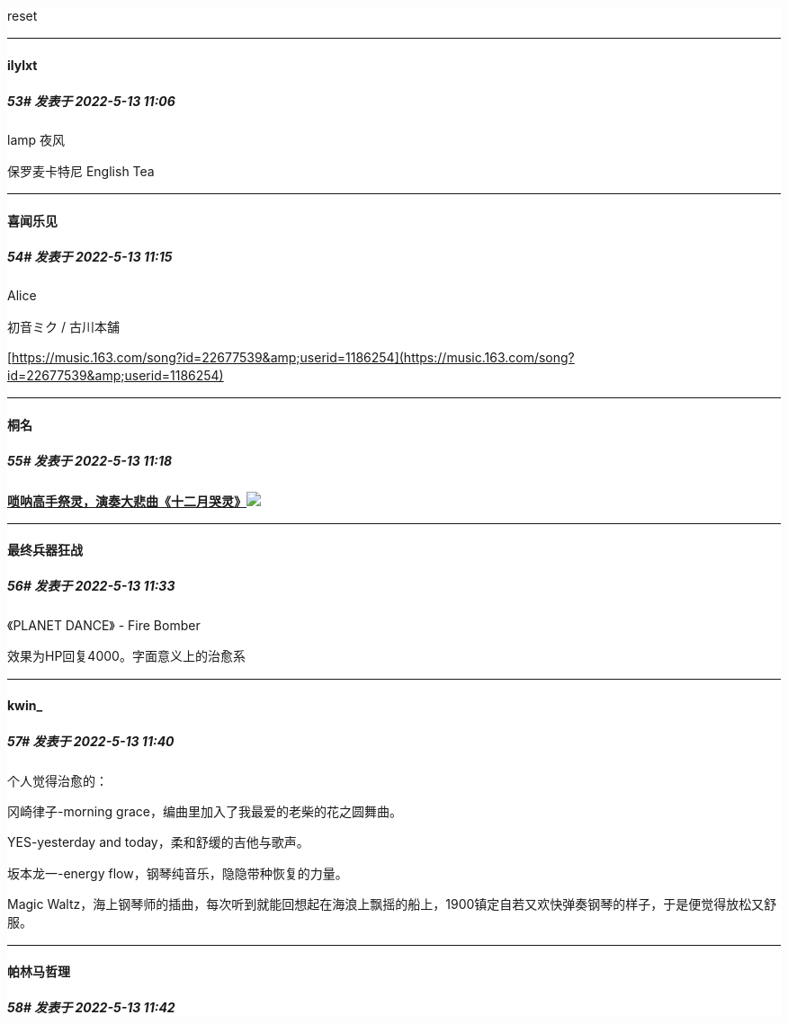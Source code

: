 reset

*****

####  ilylxt  
##### 53#       发表于 2022-5-13 11:06

lamp 夜风

保罗麦卡特尼 English Tea

*****

####  喜闻乐见  
##### 54#       发表于 2022-5-13 11:15

Alice

初音ミク / 古川本舗

[https://music.163.com/song?id=22677539&amp;userid=1186254](https://music.163.com/song?id=22677539&amp;userid=1186254)

*****

####  桐名  
##### 55#       发表于 2022-5-13 11:18

<strong>[唢呐高手祭灵，演奏大悲曲《十二月哭灵》](https://www.bilibili.com/video/BV15E411h7Gf?share_source=copy_web)</strong><img src="https://static.saraba1st.com/image/smiley/face2017/228.gif" referrerpolicy="no-referrer">

*****

####  最终兵器狂战  
##### 56#       发表于 2022-5-13 11:33

《PLANET DANCE》 - Fire Bomber

效果为HP回复4000。字面意义上的治愈系

*****

####  kwin_  
##### 57#       发表于 2022-5-13 11:40

个人觉得治愈的：

冈崎律子-morning grace，编曲里加入了我最爱的老柴的花之圆舞曲。

YES-yesterday and today，柔和舒缓的吉他与歌声。

坂本龙一-energy flow，钢琴纯音乐，隐隐带种恢复的力量。

Magic Waltz，海上钢琴师的插曲，每次听到就能回想起在海浪上飘摇的船上，1900镇定自若又欢快弹奏钢琴的样子，于是便觉得放松又舒服。

*****

####  帕林马哲理  
##### 58#       发表于 2022-5-13 11:42
